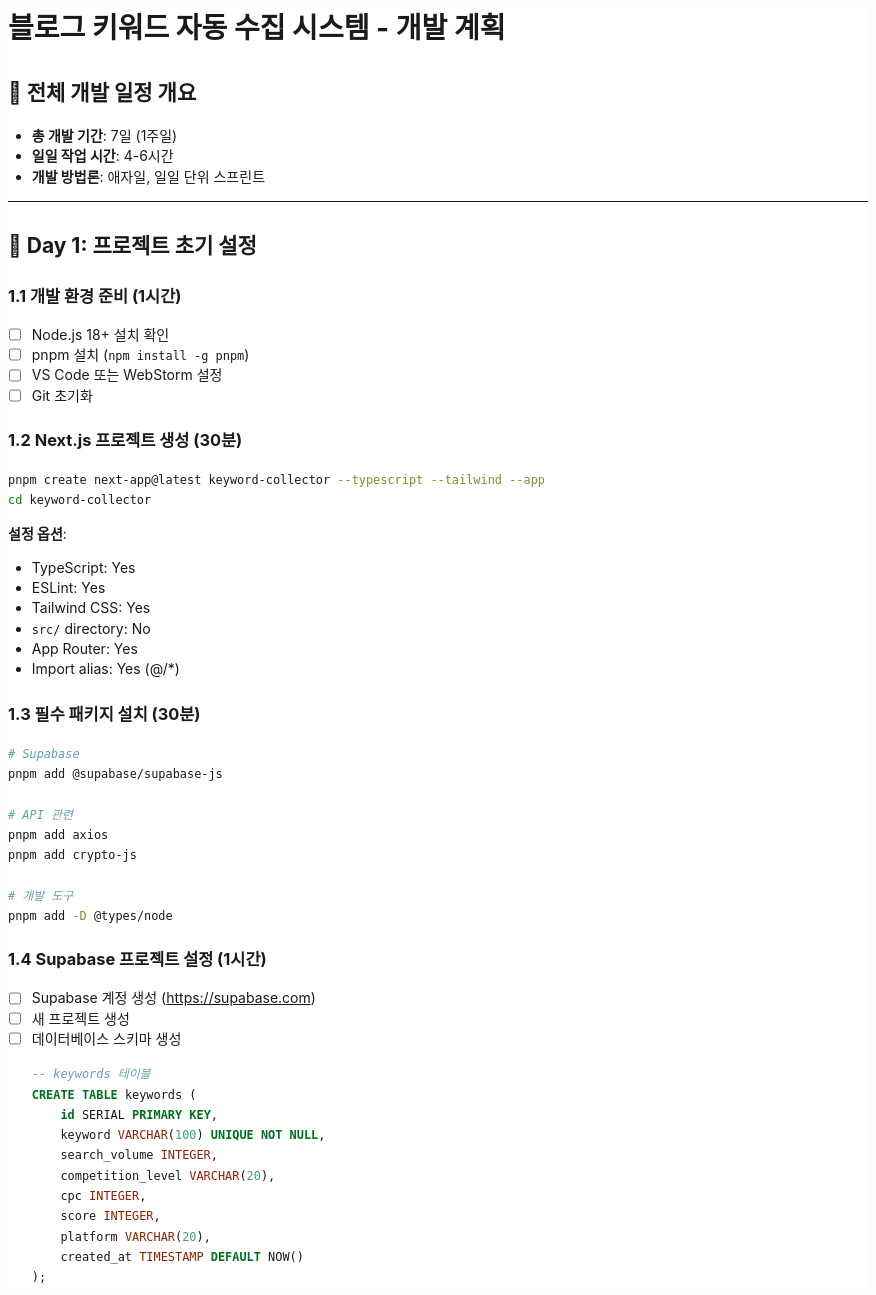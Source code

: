 # 블로그 키워드 자동 수집 시스템 - 개발 계획

## 📅 전체 개발 일정 개요
- **총 개발 기간**: 7일 (1주일)
- **일일 작업 시간**: 4-6시간
- **개발 방법론**: 애자일, 일일 단위 스프린트

---

## 🎯 Day 1: 프로젝트 초기 설정

### 1.1 개발 환경 준비 (1시간)
- [ ] Node.js 18+ 설치 확인
- [ ] pnpm 설치 (`npm install -g pnpm`)
- [ ] VS Code 또는 WebStorm 설정
- [ ] Git 초기화

### 1.2 Next.js 프로젝트 생성 (30분)
```bash
pnpm create next-app@latest keyword-collector --typescript --tailwind --app
cd keyword-collector
```

**설정 옵션**:
- TypeScript: Yes
- ESLint: Yes
- Tailwind CSS: Yes
- `src/` directory: No
- App Router: Yes
- Import alias: Yes (@/*)

### 1.3 필수 패키지 설치 (30분)
```bash
# Supabase
pnpm add @supabase/supabase-js

# API 관련
pnpm add axios
pnpm add crypto-js

# 개발 도구
pnpm add -D @types/node
```

### 1.4 Supabase 프로젝트 설정 (1시간)
- [ ] Supabase 계정 생성 (https://supabase.com)
- [ ] 새 프로젝트 생성
- [ ] 데이터베이스 스키마 생성
  ```sql
  -- keywords 테이블
  CREATE TABLE keywords (
      id SERIAL PRIMARY KEY,
      keyword VARCHAR(100) UNIQUE NOT NULL,
      search_volume INTEGER,
      competition_level VARCHAR(20),
      cpc INTEGER,
      score INTEGER,
      platform VARCHAR(20),
      created_at TIMESTAMP DEFAULT NOW()
  );

  ```